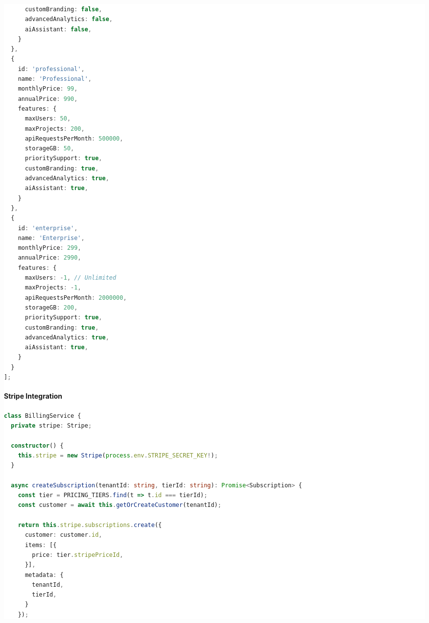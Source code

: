 ```typescript
      customBranding: false,
      advancedAnalytics: false,
      aiAssistant: false,
    }
  },
  {
    id: 'professional',
    name: 'Professional',
    monthlyPrice: 99,
    annualPrice: 990,
    features: {
      maxUsers: 50,
      maxProjects: 200,
      apiRequestsPerMonth: 500000,
      storageGB: 50,
      prioritySupport: true,
      customBranding: true,
      advancedAnalytics: true,
      aiAssistant: true,
    }
  },
  {
    id: 'enterprise',
    name: 'Enterprise',
    monthlyPrice: 299,
    annualPrice: 2990,
    features: {
      maxUsers: -1, // Unlimited
      maxProjects: -1,
      apiRequestsPerMonth: 2000000,
      storageGB: 200,
      prioritySupport: true,
      customBranding: true,
      advancedAnalytics: true,
      aiAssistant: true,
    }
  }
];
```

#### Stripe Integration
```typescript
class BillingService {
  private stripe: Stripe;
  
  constructor() {
    this.stripe = new Stripe(process.env.STRIPE_SECRET_KEY!);
  }
  
  async createSubscription(tenantId: string, tierId: string): Promise<Subscription> {
    const tier = PRICING_TIERS.find(t => t.id === tierId);
    const customer = await this.getOrCreateCustomer(tenantId);
    
    return this.stripe.subscriptions.create({
      customer: customer.id,
      items: [{
        price: tier.stripePriceId,
      }],
      metadata: {
        tenantId,
        tierId,
      }
    });
```